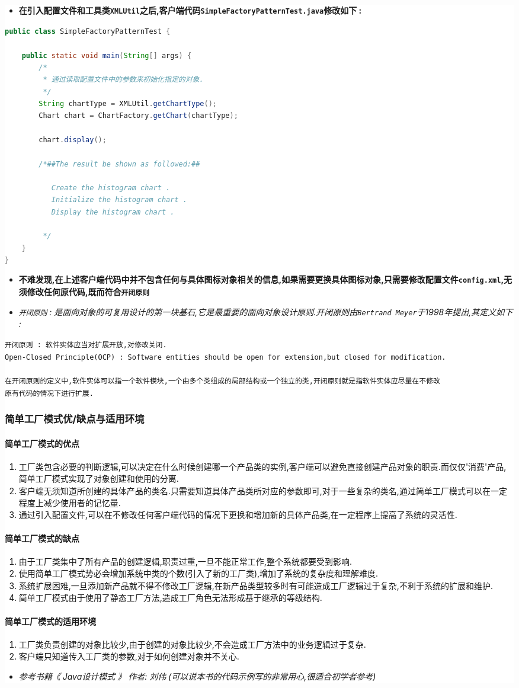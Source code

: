 - **在引入配置文件和工具类`XMLUtil`之后,客户端代码`SimpleFactoryPatternTest.java`修改如下 :**
```java
public class SimpleFactoryPatternTest {

	public static void main(String[] args) {
		/*
		 * 通过读取配置文件中的参数来初始化指定的对象.
		 */
		String chartType = XMLUtil.getChartType();
		Chart chart = ChartFactory.getChart(chartType);

		chart.display();

		/*##The result be shown as followed:##

		   Create the histogram chart .  
           Initialize the histogram chart .
		   Display the histogram chart .

		 */
	}
}

```
- **不难发现,在上述客户端代码中并不包含任何与具体图标对象相关的信息,如果需要更换具体图标对象,只需要修改配置文件`config.xml`,无须修改任何原代码,既而符合`开闭原则`**
  
- *`开闭原则` : 是面向对象的可复用设计的第一块基石,它是最重要的面向对象设计原则.开闭原则由`Bertrand Meyer`于1998年提出,其定义如下 :*
```
开闭原则 : 软件实体应当对扩展开放,对修改关闭.
Open-Closed Principle(OCP) : Software entities should be open for extension,but closed for modification.

在开闭原则的定义中,软件实体可以指一个软件模块,一个由多个类组成的局部结构或一个独立的类,开闭原则就是指软件实体应尽量在不修改
原有代码的情况下进行扩展.
```


### 简单工厂模式优/缺点与适用环境

#### 简单工厂模式的优点
1. 工厂类包含必要的判断逻辑,可以决定在什么时候创建哪一个产品类的实例,客户端可以避免直接创建产品对象的职责.而仅仅'消费'产品,简单工厂模式实现了对象创建和使用的分离.
2. 客户端无须知道所创建的具体产品的类名.只需要知道具体产品类所对应的参数即可,对于一些复杂的类名,通过简单工厂模式可以在一定程度上减少使用者的记忆量.
3. 通过引入配置文件,可以在不修改任何客户端代码的情况下更换和增加新的具体产品类,在一定程序上提高了系统的灵活性.

#### 简单工厂模式的缺点
1. 由于工厂类集中了所有产品的创建逻辑,职责过重,一旦不能正常工作,整个系统都要受到影响.
2. 使用简单工厂模式势必会增加系统中类的个数(引入了新的工厂类),增加了系统的复杂度和理解难度.
3. 系统扩展困难,一旦添加新产品就不得不修改工厂逻辑,在新产品类型较多时有可能造成工厂逻辑过于复杂,不利于系统的扩展和维护.
4. 简单工厂模式由于使用了静态工厂方法,造成工厂角色无法形成基于继承的等级结构.

#### 简单工厂模式的适用环境
1. 工厂类负责创建的对象比较少,由于创建的对象比较少,不会造成工厂方法中的业务逻辑过于复杂.
2. 客户端只知道传入工厂类的参数,对于如何创建对象并不关心.


- *参考书籍《 Java设计模式 》 作者: 刘伟 (可以说本书的代码示例写的非常用心,很适合初学者参考)*